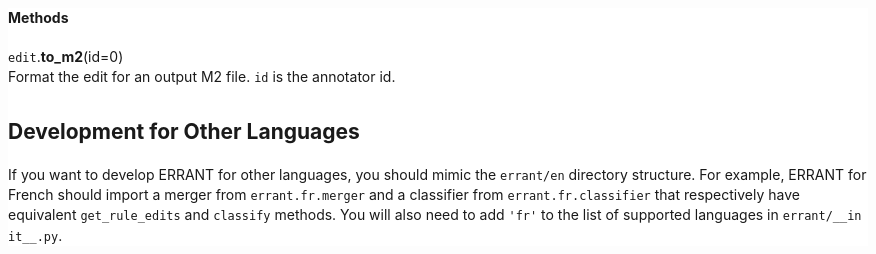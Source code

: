 #### Methods

`edit`.**to_m2**(id=0)  
Format the edit for an output M2 file. `id` is the annotator id.	

## Development for Other Languages

If you want to develop ERRANT for other languages, you should mimic the `errant/en` directory structure. For example, ERRANT for French should import a merger from `errant.fr.merger` and a classifier from `errant.fr.classifier` that respectively have equivalent `get_rule_edits` and `classify` methods. You will also need to add `'fr'` to the list of supported languages in `errant/__init__.py`.

